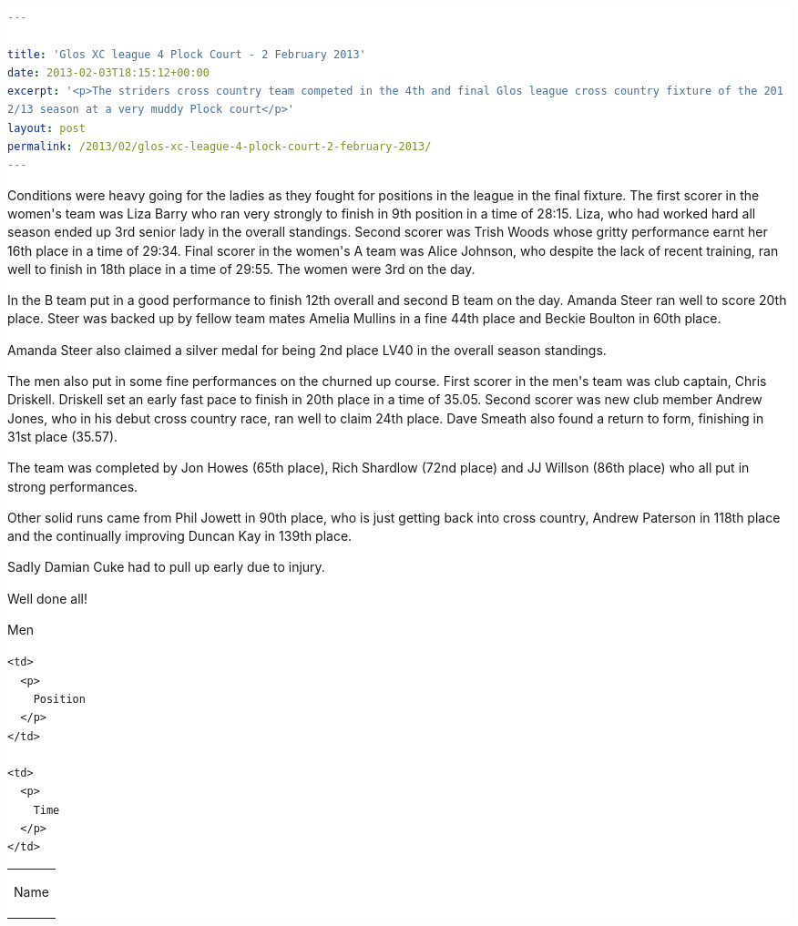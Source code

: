 ```yaml
---

title: 'Glos XC league 4 Plock Court - 2 February 2013'
date: 2013-02-03T18:15:12+00:00
excerpt: '<p>The striders cross country team competed in the 4th and final Glos league cross country fixture of the 2012/13 season at a very muddy Plock court</p>'
layout: post
permalink: /2013/02/glos-xc-league-4-plock-court-2-february-2013/
---
```

Conditions were heavy going for the ladies as they fought for positions in the league in the final fixture. The first scorer in the women's team was Liza Barry who ran very strongly to finish in 9th position in a time of 28:15. Liza, who had worked hard all season ended up 3rd senior lady in the overall standings. Second scorer was Trish Woods whose gritty performance earnt her 16th place in a time of 29:34. Final scorer in the women's A team was Alice Johnson, who despite the lack of recent training, ran well to finish in 18th place in a time of 29:55. The women were 3rd on the day.

In the B team put in a good performance to finish 12th overall and second B team on the day. Amanda Steer ran well to score 20th place. Steer was backed up by fellow team mates Amelia Mullins in a fine 44th place and Beckie Boulton in 60th place.

Amanda Steer also claimed a silver medal for being 2nd place LV40 in the overall season standings.

The men also put in some fine performances on the churned up course. First scorer in the men's team was club captain, Chris Driskell. Driskell set an early fast pace to finish in 20th place in a time of 35.05. Second scorer was new club member Andrew Jones, who in his debut cross country race, ran well to claim 24th place. Dave Smeath also found a return to form, finishing in 31st place (35.57).

The team was completed by Jon Howes (65th place), Rich Shardlow (72nd place) and JJ Willson (86th place) who all put in strong performances.

Other solid runs came from Phil Jowett in 90th place, who is just getting back into cross country, Andrew Paterson in 118th place and the continually improving Duncan Kay in 139th place.

Sadly Damian Cuke had to pull up early due to injury.

Well done all!

Men</p> 

<table>
  <tr>
    <td>
      <p>
        Name
      </p>
    </td>
    
    <td>
      <p>
        Position
      </p>
    </td>
    
    <td>
      <p>
        Time
      </p>
    </td>
  </tr>
  